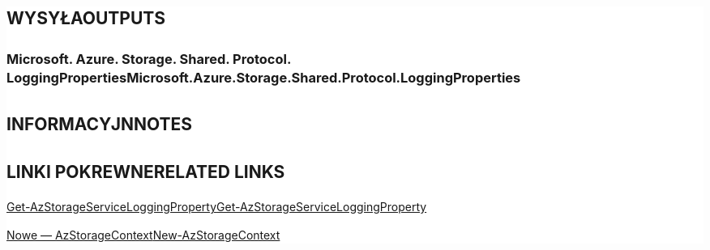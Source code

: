 ## <span data-ttu-id="78151-148">WYSYŁA</span><span class="sxs-lookup"><span data-stu-id="78151-148">OUTPUTS</span></span>

### <span data-ttu-id="78151-149">Microsoft. Azure. Storage. Shared. Protocol. LoggingProperties</span><span class="sxs-lookup"><span data-stu-id="78151-149">Microsoft.Azure.Storage.Shared.Protocol.LoggingProperties</span></span>

## <span data-ttu-id="78151-150">INFORMACYJN</span><span class="sxs-lookup"><span data-stu-id="78151-150">NOTES</span></span>

## <span data-ttu-id="78151-151">LINKI POKREWNE</span><span class="sxs-lookup"><span data-stu-id="78151-151">RELATED LINKS</span></span>

[<span data-ttu-id="78151-152">Get-AzStorageServiceLoggingProperty</span><span class="sxs-lookup"><span data-stu-id="78151-152">Get-AzStorageServiceLoggingProperty</span></span>](./Get-AzStorageServiceLoggingProperty.md)

[<span data-ttu-id="78151-153">Nowe — AzStorageContext</span><span class="sxs-lookup"><span data-stu-id="78151-153">New-AzStorageContext</span></span>](./New-AzStorageContext.md)


